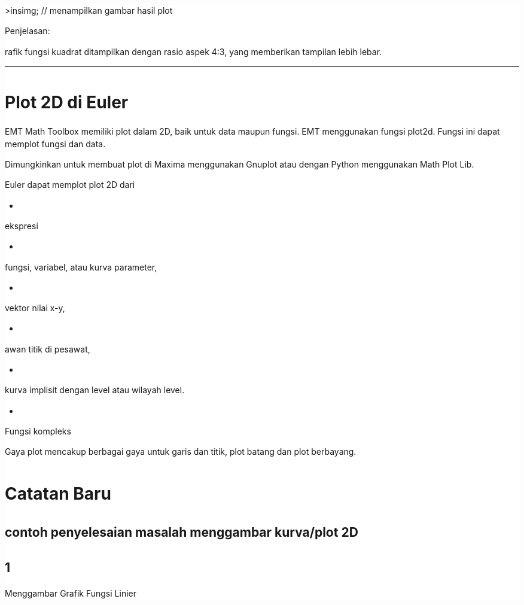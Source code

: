 \>insimg; // menampilkan gambar hasil plot


Penjelasan:


rafik fungsi kuadrat ditampilkan dengan rasio aspek 4:3, yang
memberikan tampilan lebih lebar.


---

# Plot 2D di Euler

EMT Math Toolbox memiliki plot dalam 2D, baik untuk data maupun
fungsi. EMT menggunakan fungsi plot2d. Fungsi ini dapat memplot fungsi
dan data.


Dimungkinkan untuk membuat plot di Maxima menggunakan Gnuplot atau
dengan Python menggunakan Math Plot Lib.


Euler dapat memplot plot 2D dari


* 
ekspresi

* 
fungsi, variabel, atau kurva parameter,

* 
vektor nilai x-y,

* 
awan titik di pesawat,

* 
kurva implisit dengan level atau wilayah level.

* 
Fungsi kompleks


Gaya plot mencakup berbagai gaya untuk garis dan titik, plot batang
dan plot berbayang.


# Catatan Baru 

## contoh penyelesaian masalah menggambar kurva/plot 2D 

## 1



Menggambar Grafik Fungsi Linier
